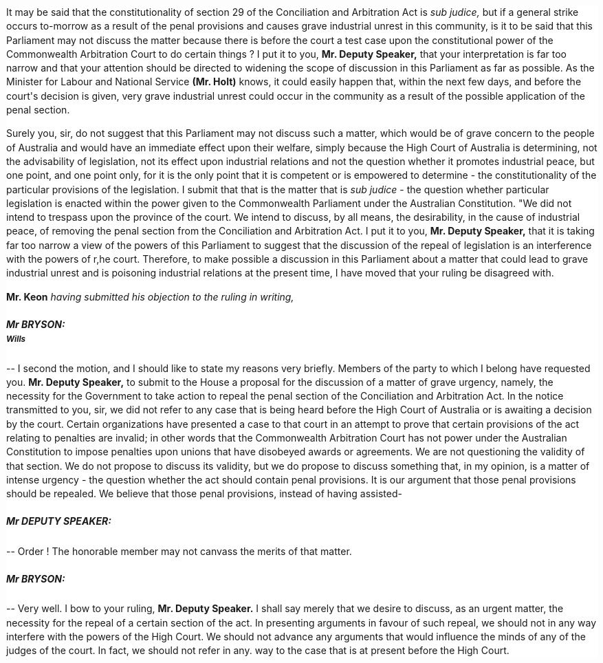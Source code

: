 It may be said that the constitutionality of section 29 of the Conciliation and Arbitration Act is  *sub judice,*  but if a general strike occurs to-morrow as a result of the penal provisions and causes grave industrial unrest in this community, is it to be said that this Parliament may not discuss the matter because there is before the court a test case upon the constitutional power of the Commonwealth Arbitration Court to do certain things ? I put it to you,  **Mr. Deputy Speaker,**  that your interpretation is far too narrow and that your attention should be directed to widening the scope of discussion in this Parliament as far as possible. As the Minister for Labour and National Service  **(Mr. Holt)**  knows, it could easily happen that, within the next few days, and before the court's decision is given, very grave industrial unrest could occur in the community as a result of the possible application of the penal section. 

Surely you, sir, do not suggest that this Parliament may not discuss such a matter, which would be of grave concern to the people of Australia and would have an immediate effect upon their welfare, simply because the High Court of Australia is determining, not the advisability of legislation, not its effect upon industrial relations and not the question whether it promotes industrial peace, but one point, and one point only, for it is the only point that it is competent or is empowered to determine - the constitutionality of the particular provisions of the legislation. I submit that that is the matter that is  *sub judice*  - the question whether particular legislation is enacted within the power given to the Commonwealth Parliament under the Australian Constitution. "We did not intend to trespass upon the province of the court. We intend to discuss, by all means, the desirability, in the cause of industrial peace, of removing the penal section from the Conciliation and Arbitration Act. I put it to you,  **Mr. Deputy Speaker,**  that it is taking far too narrow a view of the powers of this Parliament to suggest that the discussion of the repeal of legislation is an interference with the powers of r,he court. Therefore, to make possible a discussion in this Parliament about a matter that could lead to grave industrial unrest and is poisoning industrial relations at the present time, I have moved that your ruling be disagreed with. 


 **Mr. Keon** 
 *having submitted his objection to the ruling in writing,* 


##### Mr BRYSON:<br><small class="text-muted">Wills</small>

-- I second the motion, and I should like to state my reasons very briefly. Members of the party to which I belong have requested you.  **Mr. Deputy Speaker,**  to submit to the House a proposal for the discussion of a matter of grave urgency, namely, the necessity for the Government to take action to repeal the penal section of the Conciliation and Arbitration Act. In the notice transmitted to you, sir, we did not refer to any case that is being heard before the High Court of Australia or is awaiting a decision by the court. Certain organizations have presented a case to that court in an attempt to prove that certain provisions of the act relating to penalties are invalid; in other words that the Commonwealth Arbitration Court has not power under the Australian Constitution to impose penalties upon unions that have disobeyed awards or agreements. We are not questioning the validity of that section. We do not propose to discuss its validity, but we do propose to discuss something that, in my opinion, is a matter of intense urgency - the question whether the act should contain penal provisions. It is our argument that those penal provisions should be repealed. We believe that those penal provisions, instead of having assisted- 

##### Mr DEPUTY SPEAKER:

-- Order ! The honorable member may not canvass the merits of that matter. 

##### Mr BRYSON:

-- Very well. I bow to your ruling,  **Mr. Deputy Speaker.**  I shall say merely that we desire to discuss, as an urgent matter, the necessity for the repeal of a certain section of the act. In presenting arguments in favour of such repeal, we should not in any way interfere with the powers of the High Court. We should not advance any arguments that would influence the minds of any of the judges of the court. In fact, we should not refer in any. way to the case that is at present before the High Court. 
